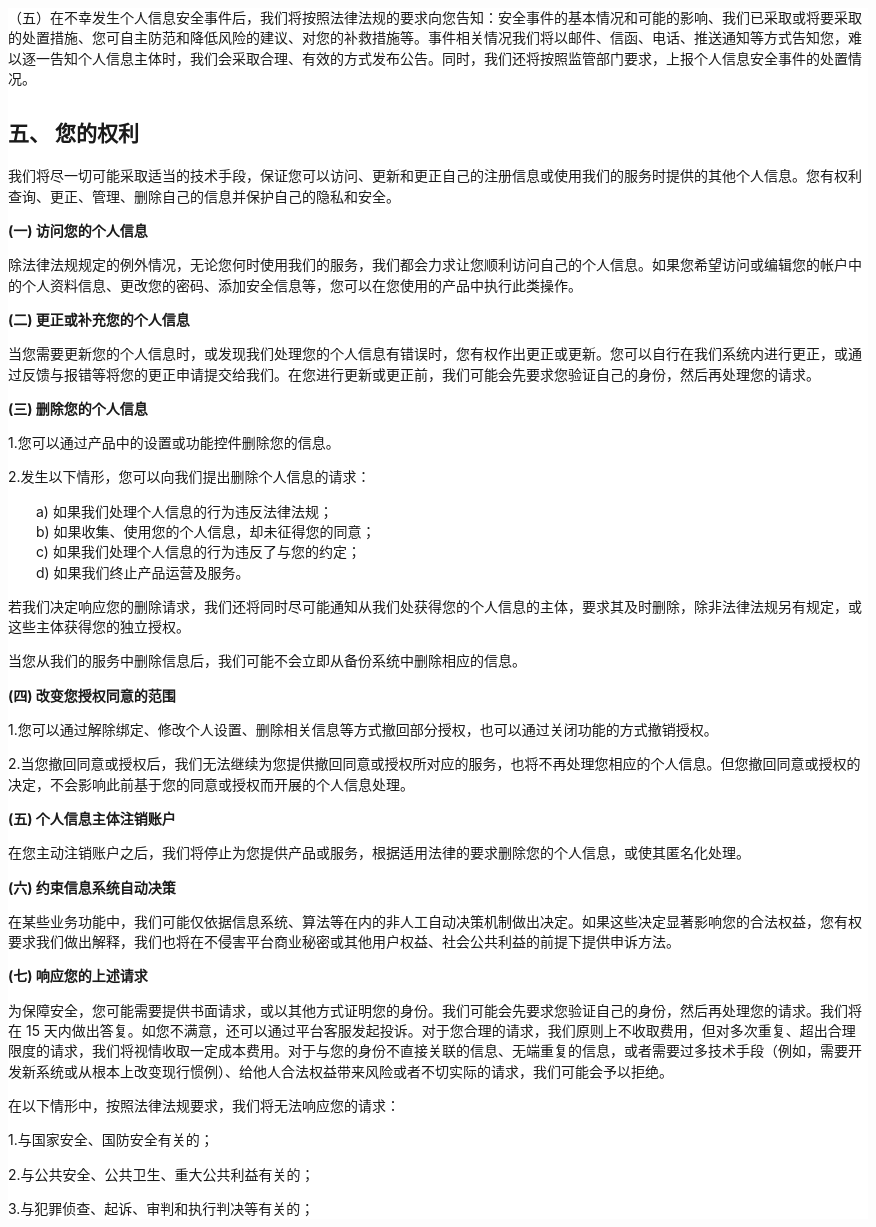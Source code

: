 （五）在不幸发生个人信息安全事件后，我们将按照法律法规的要求向您告知：安全事件的基本情况和可能的影响、我们已采取或将要采取的处置措施、您可自主防范和降低风险的建议、对您的补救措施等。事件相关情况我们将以邮件、信函、电话、推送通知等方式告知您，难以逐一告知个人信息主体时，我们会采取合理、有效的方式发布公告。同时，我们还将按照监管部门要求，上报个人信息安全事件的处置情况。

## 五、 您的权利

我们将尽一切可能采取适当的技术手段，保证您可以访问、更新和更正自己的注册信息或使用我们的服务时提供的其他个人信息。您有权利查询、更正、管理、删除自己的信息并保护自己的隐私和安全。

**(一) 访问您的个人信息**

除法律法规规定的例外情况，无论您何时使用我们的服务，我们都会力求让您顺利访问自己的个人信息。如果您希望访问或编辑您的帐户中的个人资料信息、更改您的密码、添加安全信息等，您可以在您使用的产品中执行此类操作。

**(二) 更正或补充您的个人信息**

当您需要更新您的个人信息时，或发现我们处理您的个人信息有错误时，您有权作出更正或更新。您可以自行在我们系统内进行更正，或通过反馈与报错等将您的更正申请提交给我们。在您进行更新或更正前，我们可能会先要求您验证自己的身份，然后再处理您的请求。

**(三) 删除您的个人信息**

1.您可以通过产品中的设置或功能控件删除您的信息。

2.发生以下情形，您可以向我们提出删除个人信息的请求：

&emsp;&emsp;a)  如果我们处理个人信息的行为违反法律法规；  
&emsp;&emsp;b)  如果收集、使用您的个人信息，却未征得您的同意；  
&emsp;&emsp;c)  如果我们处理个人信息的行为违反了与您的约定；  
&emsp;&emsp;d) 如果我们终止产品运营及服务。

若我们决定响应您的删除请求，我们还将同时尽可能通知从我们处获得您的个人信息的主体，要求其及时删除，除非法律法规另有规定，或这些主体获得您的独立授权。

当您从我们的服务中删除信息后，我们可能不会立即从备份系统中删除相应的信息。

**(四) 改变您授权同意的范围**

1.您可以通过解除绑定、修改个人设置、删除相关信息等方式撤回部分授权，也可以通过关闭功能的方式撤销授权。

2.当您撤回同意或授权后，我们无法继续为您提供撤回同意或授权所对应的服务，也将不再处理您相应的个人信息。但您撤回同意或授权的决定，不会影响此前基于您的同意或授权而开展的个人信息处理。


**(五) 个人信息主体注销账户**

在您主动注销账户之后，我们将停止为您提供产品或服务，根据适用法律的要求删除您的个人信息，或使其匿名化处理。

**(六) 约束信息系统自动决策**

在某些业务功能中，我们可能仅依据信息系统、算法等在内的非人工自动决策机制做出决定。如果这些决定显著影响您的合法权益，您有权要求我们做出解释，我们也将在不侵害平台商业秘密或其他用户权益、社会公共利益的前提下提供申诉方法。

**(七) 响应您的上述请求**

为保障安全，您可能需要提供书面请求，或以其他方式证明您的身份。我们可能会先要求您验证自己的身份，然后再处理您的请求。我们将在 15 天内做出答复。如您不满意，还可以通过平台客服发起投诉。对于您合理的请求，我们原则上不收取费用，但对多次重复、超出合理限度的请求，我们将视情收取一定成本费用。对于与您的身份不直接关联的信息、无端重复的信息，或者需要过多技术手段（例如，需要开发新系统或从根本上改变现行惯例）、给他人合法权益带来风险或者不切实际的请求，我们可能会予以拒绝。

在以下情形中，按照法律法规要求，我们将无法响应您的请求：

1.与国家安全、国防安全有关的；

2.与公共安全、公共卫生、重大公共利益有关的；

3.与犯罪侦查、起诉、审判和执行判决等有关的；

